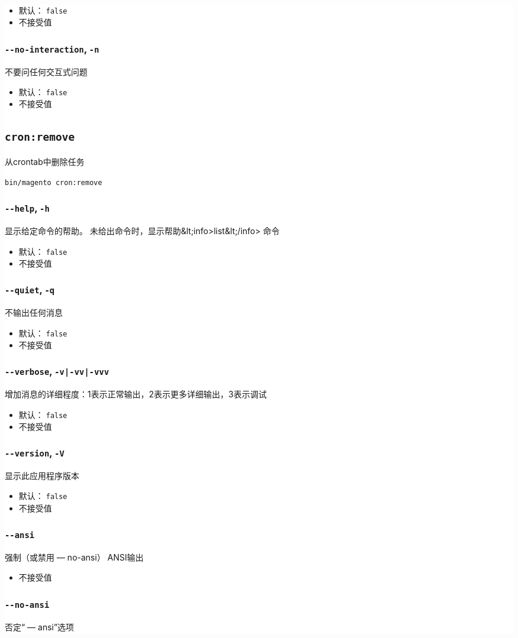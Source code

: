 - 默认： `false`
- 不接受值

### `--no-interaction`, `-n`

不要问任何交互式问题

- 默认： `false`
- 不接受值


## `cron:remove`

从crontab中删除任务

```bash
bin/magento cron:remove
```

### `--help`, `-h`

显示给定命令的帮助。 未给出命令时，显示帮助\&lt;info>list\&lt;/info> 命令

- 默认： `false`
- 不接受值

### `--quiet`, `-q`

不输出任何消息

- 默认： `false`
- 不接受值

### `--verbose`, `-v|-vv|-vvv`

增加消息的详细程度：1表示正常输出，2表示更多详细输出，3表示调试

- 默认： `false`
- 不接受值

### `--version`, `-V`

显示此应用程序版本

- 默认： `false`
- 不接受值

### `--ansi`

强制（或禁用 — no-ansi） ANSI输出

- 不接受值

### `--no-ansi`

否定“ — ansi”选项
